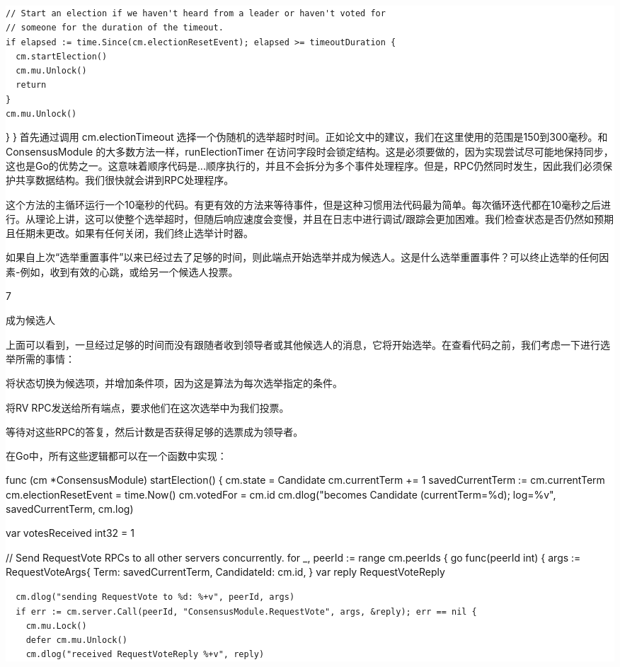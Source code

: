     // Start an election if we haven't heard from a leader or haven't voted for
    // someone for the duration of the timeout.
    if elapsed := time.Since(cm.electionResetEvent); elapsed >= timeoutDuration {
      cm.startElection()
      cm.mu.Unlock()
      return
    }
    cm.mu.Unlock()
  }
}
首先通过调用 cm.electionTimeout 选择一个伪随机的选举超时时间。正如论文中的建议，我们在这里使用的范围是150到300毫秒。和 ConsensusModule 的大多数方法一样，runElectionTimer 在访问字段时会锁定结构。这是必须要做的，因为实现尝试尽可能地保持同步，这也是Go的优势之一。这意味着顺序代码是...顺序执行的，并且不会拆分为多个事件处理程序。但是，RPC仍然同时发生，因此我们必须保护共享数据结构。我们很快就会讲到RPC处理程序。

这个方法的主循环运行一个10毫秒的代码。有更有效的方法来等待事件，但是这种习惯用法代码最为简单。每次循环迭代都在10毫秒之后进行。从理论上讲，这可以使整个选举超时，但随后响应速度会变慢，并且在日志中进行调试/跟踪会更加困难。我们检查状态是否仍然如预期且任期未更改。如果有任何关闭，我们终止选举计时器。

如果自上次“选举重置事件”以来已经过去了足够的时间，则此端点开始选举并成为候选人。这是什么选举重置事件？可以终止选举的任何因素-例如，收到有效的心跳，或给另一个候选人投票。

7

成为候选人

上面可以看到，一旦经过足够的时间而没有跟随者收到领导者或其他候选人的消息，它将开始选举。在查看代码之前，我们考虑一下进行选举所需的事情：

将状态切换为候选项，并增加条件项，因为这是算法为每次选举指定的条件。

将RV RPC发送给所有端点，要求他们在这次选举中为我们投票。

等待对这些RPC的答复，然后计数是否获得足够的选票成为领导者。

在Go中，所有这些逻辑都可以在一个函数中实现：

func (cm *ConsensusModule) startElection() {
  cm.state = Candidate
  cm.currentTerm += 1
  savedCurrentTerm := cm.currentTerm
  cm.electionResetEvent = time.Now()
  cm.votedFor = cm.id
  cm.dlog("becomes Candidate (currentTerm=%d); log=%v", savedCurrentTerm, cm.log)

  var votesReceived int32 = 1

  // Send RequestVote RPCs to all other servers concurrently.
  for _, peerId := range cm.peerIds {
    go func(peerId int) {
      args := RequestVoteArgs{
        Term:        savedCurrentTerm,
        CandidateId: cm.id,
      }
      var reply RequestVoteReply

      cm.dlog("sending RequestVote to %d: %+v", peerId, args)
      if err := cm.server.Call(peerId, "ConsensusModule.RequestVote", args, &reply); err == nil {
        cm.mu.Lock()
        defer cm.mu.Unlock()
        cm.dlog("received RequestVoteReply %+v", reply)
